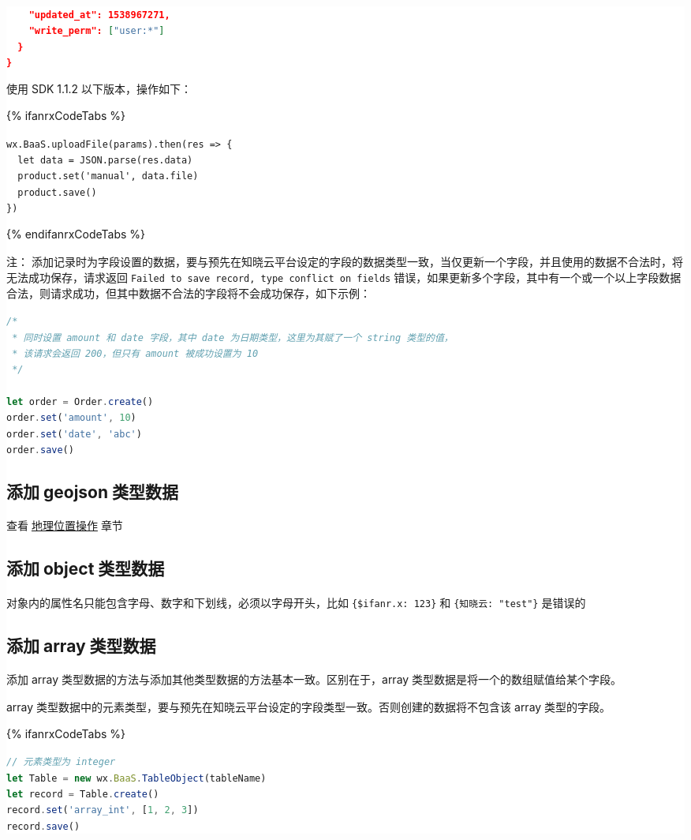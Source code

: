 ```json
    "updated_at": 1538967271,
    "write_perm": ["user:*"]
  }
}
```

使用 SDK 1.1.2 以下版本，操作如下：

{% ifanrxCodeTabs %}
```
wx.BaaS.uploadFile(params).then(res => {
  let data = JSON.parse(res.data)
  product.set('manual', data.file)
  product.save()
})
  ```
  {% endifanrxCodeTabs %}

<span class="attention">注：</span> 添加记录时为字段设置的数据，要与预先在知晓云平台设定的字段的数据类型一致，当仅更新一个字段，并且使用的数据不合法时，将无法成功保存，请求返回 `Failed to save record, type conflict on fields` 错误，如果更新多个字段，其中有一个或一个以上字段数据合法，则请求成功，但其中数据不合法的字段将不会成功保存，如下示例：

```js
/*
 * 同时设置 amount 和 date 字段，其中 date 为日期类型，这里为其赋了一个 string 类型的值，
 * 该请求会返回 200，但只有 amount 被成功设置为 10
 */

let order = Order.create()
order.set('amount', 10)
order.set('date', 'abc')
order.save()
```

## 添加 geojson 类型数据

查看 [地理位置操作](./geo.md) 章节

## 添加 object 类型数据

对象内的属性名只能包含字母、数字和下划线，必须以字母开头，比如 `{$ifanr.x: 123}` 和 `{知晓云: "test"}` 是错误的

## 添加 array 类型数据

添加 array 类型数据的方法与添加其他类型数据的方法基本一致。区别在于，array 类型数据是将一个的数组赋值给某个字段。

array 类型数据中的元素类型，要与预先在知晓云平台设定的字段类型一致。否则创建的数据将不包含该 array 类型的字段。

{% ifanrxCodeTabs %}
```js
// 元素类型为 integer
let Table = new wx.BaaS.TableObject(tableName)
let record = Table.create()
record.set('array_int', [1, 2, 3])
record.save()
```
